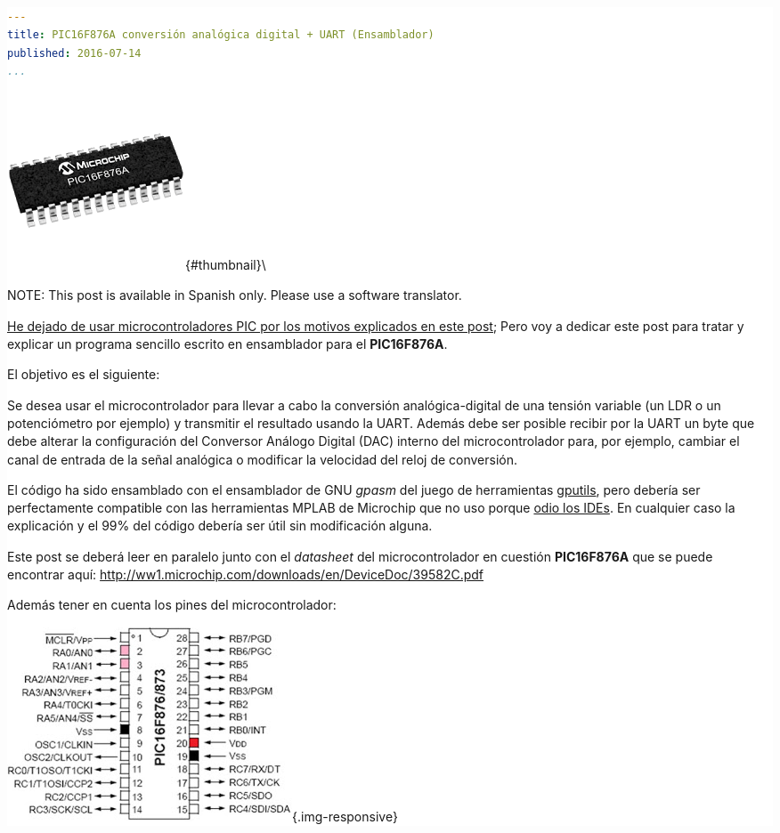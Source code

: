 ```yaml
---
title: PIC16F876A conversión analógica digital + UART (Ensamblador)
published: 2016-07-14
...
```


![](/img/picuart/thumbnail.png){#thumbnail}\

NOTE: This post is available in Spanish only. Please use a software translator.

[He dejado de usar microcontroladores PIC por los motivos explicados en este
post](http://silly-bytes.blogspot.com/2016/06/from-pic-to-avr.html); Pero voy a
dedicar este post para tratar y explicar un programa sencillo escrito en
ensamblador para el **PIC16F876A**.

El objetivo es el siguiente:

Se desea usar el microcontrolador para llevar a cabo la conversión
analógica-digital de una tensión variable (un LDR o un potenciómetro por
ejemplo) y transmitir el resultado usando la UART. Además debe ser posible
recibir por la UART un byte que debe alterar la configuración del Conversor
Análogo Digital (DAC) interno del microcontrolador para, por ejemplo, cambiar el
canal de entrada de la señal analógica o modificar la velocidad del reloj de
conversión.



El código ha sido ensamblado con el ensamblador de GNU *gpasm* del juego de
herramientas [gputils](http://gputils.sourceforge.net/), pero debería ser
perfectamente compatible con las herramientas MPLAB de Microchip que no uso
porque [odio los
IDEs](http://silly-bytes.blogspot.com/2016/03/why-do-i-hate-ides.html). En
cualquier caso la explicación y el 99% del código debería ser útil sin
modificación alguna.

Este post se deberá leer en paralelo junto con el *datasheet* del
microcontrolador en cuestión **PIC16F876A** que se puede encontrar aquí:
http://ww1.microchip.com/downloads/en/DeviceDoc/39582C.pdf

Además tener en cuenta los pines del microcontrolador:

![](/img/picuart/scheme.jpg){.img-responsive}
